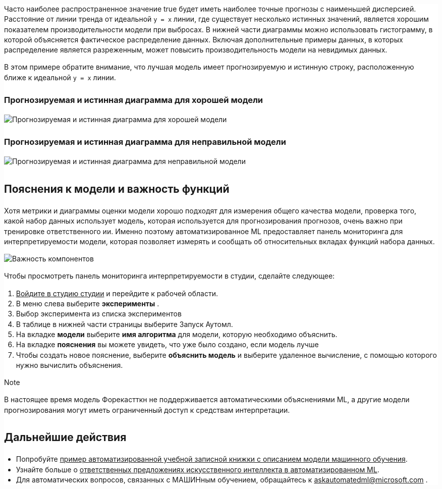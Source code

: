 Часто наиболее распространенное значение true будет иметь наиболее точные прогнозы с наименьшей дисперсией. Расстояние от линии тренда от идеальной `y = x` линии, где существует несколько истинных значений, является хорошим показателем производительности модели при выбросах. В нижней части диаграммы можно использовать гистограмму, в которой объясняется фактическое распределение данных. Включая дополнительные примеры данных, в которых распределение является разреженным, может повысить производительность модели на невидимых данных.

В этом примере обратите внимание, что лучшая модель имеет прогнозируемую и истинную строку, расположенную ближе к идеальной `y = x` линии.

### <a name="predicted-vs-true-chart-for-a-good-model"></a>Прогнозируемая и истинная диаграмма для хорошей модели
![Прогнозируемая и истинная диаграмма для хорошей модели](./media/how-to-understand-automated-ml/chart-predicted-true-good.png)

### <a name="predicted-vs-true-chart-for-a-bad-model"></a>Прогнозируемая и истинная диаграмма для неправильной модели
![Прогнозируемая и истинная диаграмма для неправильной модели](./media/how-to-understand-automated-ml/chart-predicted-true-bad.png)

## <a name="model-explanations-and-feature-importances"></a>Пояснения к модели и важность функций

Хотя метрики и диаграммы оценки модели хорошо подходят для измерения общего качества модели, проверка того, какой набор данных использует модель, которая используется для прогнозирования прогнозов, очень важно при тренировке ответственного ии. Именно поэтому автоматизированное ML предоставляет панель мониторинга для интерпретируемости модели, которая позволяет измерять и сообщать об относительных вкладах функций набора данных.

![Важность компонентов](./media/how-to-understand-automated-ml/how-to-feature-importance.gif)

Чтобы просмотреть панель мониторинга интерпретируемости в студии, сделайте следующее:

1. [Войдите в студию студии](https://ml.azure.com/) и перейдите к рабочей области.
2. В меню слева выберите **эксперименты** .
3. Выбор эксперимента из списка экспериментов
4. В таблице в нижней части страницы выберите Запуск Аутомл.
5. На вкладке **модели** выберите **имя алгоритма** для модели, которую необходимо объяснить.
6. На вкладке **пояснения** вы можете увидеть, что уже было создано, если модель лучше
7. Чтобы создать новое пояснение, выберите **объяснить модель** и выберите удаленное вычисление, с помощью которого нужно вычислить объяснения.

> [!NOTE]
> В настоящее время модель Форекастткн не поддерживается автоматическими объяснениями ML, а другие модели прогнозирования могут иметь ограниченный доступ к средствам интерпретации.

## <a name="next-steps"></a>Дальнейшие действия
* Попробуйте [пример автоматизированной учебной записной книжки с описанием модели машинного обучения](https://github.com/Azure/MachineLearningNotebooks/tree/master/how-to-use-azureml/explain-model).
* Узнайте больше о [ответственных предложениях искусственного интеллекта в автоматизированном ML](how-to-machine-learning-interpretability-automl.md).
* Для автоматических вопросов, связанных с МАШИНным обучением, обращайтесь к askautomatedml@microsoft.com .
